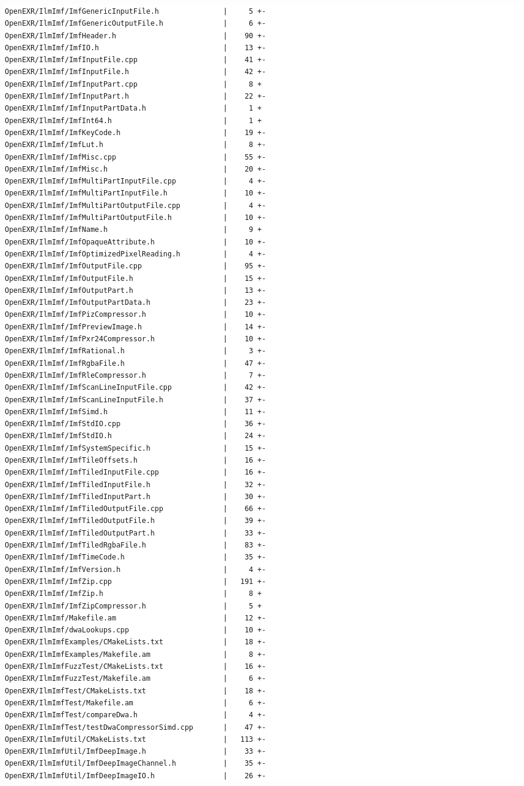     OpenEXR/IlmImf/ImfGenericInputFile.h               |     5 +-
    OpenEXR/IlmImf/ImfGenericOutputFile.h              |     6 +-
    OpenEXR/IlmImf/ImfHeader.h                         |    90 +-
    OpenEXR/IlmImf/ImfIO.h                             |    13 +-
    OpenEXR/IlmImf/ImfInputFile.cpp                    |    41 +-
    OpenEXR/IlmImf/ImfInputFile.h                      |    42 +-
    OpenEXR/IlmImf/ImfInputPart.cpp                    |     8 +
    OpenEXR/IlmImf/ImfInputPart.h                      |    22 +-
    OpenEXR/IlmImf/ImfInputPartData.h                  |     1 +
    OpenEXR/IlmImf/ImfInt64.h                          |     1 +
    OpenEXR/IlmImf/ImfKeyCode.h                        |    19 +-
    OpenEXR/IlmImf/ImfLut.h                            |     8 +-
    OpenEXR/IlmImf/ImfMisc.cpp                         |    55 +-
    OpenEXR/IlmImf/ImfMisc.h                           |    20 +-
    OpenEXR/IlmImf/ImfMultiPartInputFile.cpp           |     4 +-
    OpenEXR/IlmImf/ImfMultiPartInputFile.h             |    10 +-
    OpenEXR/IlmImf/ImfMultiPartOutputFile.cpp          |     4 +-
    OpenEXR/IlmImf/ImfMultiPartOutputFile.h            |    10 +-
    OpenEXR/IlmImf/ImfName.h                           |     9 +
    OpenEXR/IlmImf/ImfOpaqueAttribute.h                |    10 +-
    OpenEXR/IlmImf/ImfOptimizedPixelReading.h          |     4 +-
    OpenEXR/IlmImf/ImfOutputFile.cpp                   |    95 +-
    OpenEXR/IlmImf/ImfOutputFile.h                     |    15 +-
    OpenEXR/IlmImf/ImfOutputPart.h                     |    13 +-
    OpenEXR/IlmImf/ImfOutputPartData.h                 |    23 +-
    OpenEXR/IlmImf/ImfPizCompressor.h                  |    10 +-
    OpenEXR/IlmImf/ImfPreviewImage.h                   |    14 +-
    OpenEXR/IlmImf/ImfPxr24Compressor.h                |    10 +-
    OpenEXR/IlmImf/ImfRational.h                       |     3 +-
    OpenEXR/IlmImf/ImfRgbaFile.h                       |    47 +-
    OpenEXR/IlmImf/ImfRleCompressor.h                  |     7 +-
    OpenEXR/IlmImf/ImfScanLineInputFile.cpp            |    42 +-
    OpenEXR/IlmImf/ImfScanLineInputFile.h              |    37 +-
    OpenEXR/IlmImf/ImfSimd.h                           |    11 +-
    OpenEXR/IlmImf/ImfStdIO.cpp                        |    36 +-
    OpenEXR/IlmImf/ImfStdIO.h                          |    24 +-
    OpenEXR/IlmImf/ImfSystemSpecific.h                 |    15 +-
    OpenEXR/IlmImf/ImfTileOffsets.h                    |    16 +-
    OpenEXR/IlmImf/ImfTiledInputFile.cpp               |    16 +-
    OpenEXR/IlmImf/ImfTiledInputFile.h                 |    32 +-
    OpenEXR/IlmImf/ImfTiledInputPart.h                 |    30 +-
    OpenEXR/IlmImf/ImfTiledOutputFile.cpp              |    66 +-
    OpenEXR/IlmImf/ImfTiledOutputFile.h                |    39 +-
    OpenEXR/IlmImf/ImfTiledOutputPart.h                |    33 +-
    OpenEXR/IlmImf/ImfTiledRgbaFile.h                  |    83 +-
    OpenEXR/IlmImf/ImfTimeCode.h                       |    35 +-
    OpenEXR/IlmImf/ImfVersion.h                        |     4 +-
    OpenEXR/IlmImf/ImfZip.cpp                          |   191 +-
    OpenEXR/IlmImf/ImfZip.h                            |     8 +
    OpenEXR/IlmImf/ImfZipCompressor.h                  |     5 +
    OpenEXR/IlmImf/Makefile.am                         |    12 +-
    OpenEXR/IlmImf/dwaLookups.cpp                      |    10 +-
    OpenEXR/IlmImfExamples/CMakeLists.txt              |    18 +-
    OpenEXR/IlmImfExamples/Makefile.am                 |     8 +-
    OpenEXR/IlmImfFuzzTest/CMakeLists.txt              |    16 +-
    OpenEXR/IlmImfFuzzTest/Makefile.am                 |     6 +-
    OpenEXR/IlmImfTest/CMakeLists.txt                  |    18 +-
    OpenEXR/IlmImfTest/Makefile.am                     |     6 +-
    OpenEXR/IlmImfTest/compareDwa.h                    |     4 +-
    OpenEXR/IlmImfTest/testDwaCompressorSimd.cpp       |    47 +-
    OpenEXR/IlmImfUtil/CMakeLists.txt                  |   113 +-
    OpenEXR/IlmImfUtil/ImfDeepImage.h                  |    33 +-
    OpenEXR/IlmImfUtil/ImfDeepImageChannel.h           |    35 +-
    OpenEXR/IlmImfUtil/ImfDeepImageIO.h                |    26 +-